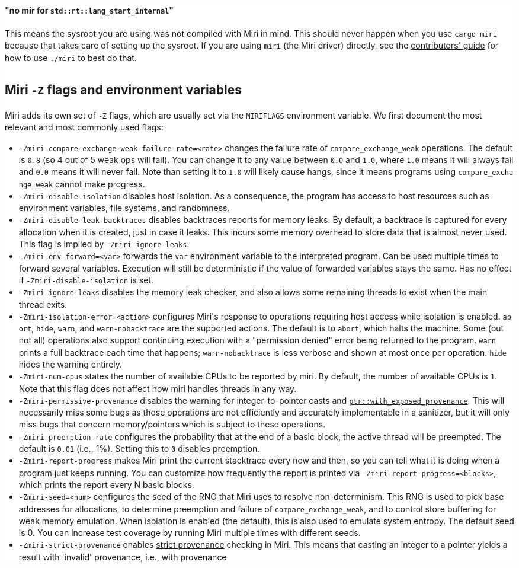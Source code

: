 #### "no mir for `std::rt::lang_start_internal`"

This means the sysroot you are using was not compiled with Miri in mind.  This
should never happen when you use `cargo miri` because that takes care of setting
up the sysroot.  If you are using `miri` (the Miri driver) directly, see the
[contributors' guide](CONTRIBUTING.md) for how to use `./miri` to best do that.


## Miri `-Z` flags and environment variables
[miri-flags]: #miri--z-flags-and-environment-variables

Miri adds its own set of `-Z` flags, which are usually set via the `MIRIFLAGS`
environment variable. We first document the most relevant and most commonly used flags:

* `-Zmiri-compare-exchange-weak-failure-rate=<rate>` changes the failure rate of
  `compare_exchange_weak` operations. The default is `0.8` (so 4 out of 5 weak ops will fail).
  You can change it to any value between `0.0` and `1.0`, where `1.0` means it
  will always fail and `0.0` means it will never fail. Note than setting it to
  `1.0` will likely cause hangs, since it means programs using
  `compare_exchange_weak` cannot make progress.
* `-Zmiri-disable-isolation` disables host isolation.  As a consequence,
  the program has access to host resources such as environment variables, file
  systems, and randomness.
* `-Zmiri-disable-leak-backtraces` disables backtraces reports for memory leaks. By default, a
  backtrace is captured for every allocation when it is created, just in case it leaks. This incurs
  some memory overhead to store data that is almost never used. This flag is implied by
  `-Zmiri-ignore-leaks`.
* `-Zmiri-env-forward=<var>` forwards the `var` environment variable to the interpreted program. Can
  be used multiple times to forward several variables. Execution will still be deterministic if the
  value of forwarded variables stays the same. Has no effect if `-Zmiri-disable-isolation` is set.
* `-Zmiri-ignore-leaks` disables the memory leak checker, and also allows some
  remaining threads to exist when the main thread exits.
* `-Zmiri-isolation-error=<action>` configures Miri's response to operations
  requiring host access while isolation is enabled. `abort`, `hide`, `warn`,
  and `warn-nobacktrace` are the supported actions. The default is to `abort`,
  which halts the machine. Some (but not all) operations also support continuing
  execution with a "permission denied" error being returned to the program.
  `warn` prints a full backtrace each time that happens; `warn-nobacktrace` is less
  verbose and shown at most once per operation. `hide` hides the warning entirely.
* `-Zmiri-num-cpus` states the number of available CPUs to be reported by miri. By default, the
  number of available CPUs is `1`. Note that this flag does not affect how miri handles threads in
  any way.
* `-Zmiri-permissive-provenance` disables the warning for integer-to-pointer casts and
  [`ptr::with_exposed_provenance`](https://doc.rust-lang.org/nightly/std/ptr/fn.with_exposed_provenance.html).
  This will necessarily miss some bugs as those operations are not efficiently and accurately
  implementable in a sanitizer, but it will only miss bugs that concern memory/pointers which is
  subject to these operations.
* `-Zmiri-preemption-rate` configures the probability that at the end of a basic block, the active
  thread will be preempted. The default is `0.01` (i.e., 1%). Setting this to `0` disables
  preemption.
* `-Zmiri-report-progress` makes Miri print the current stacktrace every now and then, so you can
  tell what it is doing when a program just keeps running. You can customize how frequently the
  report is printed via `-Zmiri-report-progress=<blocks>`, which prints the report every N basic
  blocks.
* `-Zmiri-seed=<num>` configures the seed of the RNG that Miri uses to resolve non-determinism. This
  RNG is used to pick base addresses for allocations, to determine preemption and failure of
  `compare_exchange_weak`, and to control store buffering for weak memory emulation. When isolation
  is enabled (the default), this is also used to emulate system entropy. The default seed is 0. You
  can increase test coverage by running Miri multiple times with different seeds.
* `-Zmiri-strict-provenance` enables [strict
  provenance](https://github.com/rust-lang/rust/issues/95228) checking in Miri. This means that
  casting an integer to a pointer yields a result with 'invalid' provenance, i.e., with provenance

[rust]: https://www.rust-lang.org/
[mir]: https://github.com/rust-lang/rfcs/blob/master/text/1211-mir.md
[`unreachable_unchecked`]: https://doc.rust-lang.org/stable/std/hint/fn.unreachable_unchecked.html
[`copy_nonoverlapping`]: https://doc.rust-lang.org/stable/std/ptr/fn.copy_nonoverlapping.html
[Stacked Borrows]: https://github.com/rust-lang/unsafe-code-guidelines/blob/master/wip/stacked-borrows.md
[Tree Borrows]: https://perso.crans.org/vanille/treebor/
[Soundness]: https://rust-lang.github.io/unsafe-code-guidelines/glossary.html#soundness-of-code--of-a-library
[function ABI]: https://doc.rust-lang.org/reference/items/functions.html#extern-function-qualifier
[testing-miri]: CONTRIBUTING.md#testing-the-miri-driver
[zulip]: https://rust-lang.zulipchat.com/#narrow/stream/269128-miri
[usask]: https://www.usask.ca/
[slides]: https://solson.me/miri-slides.pdf
[report]: https://solson.me/miri-report.pdf